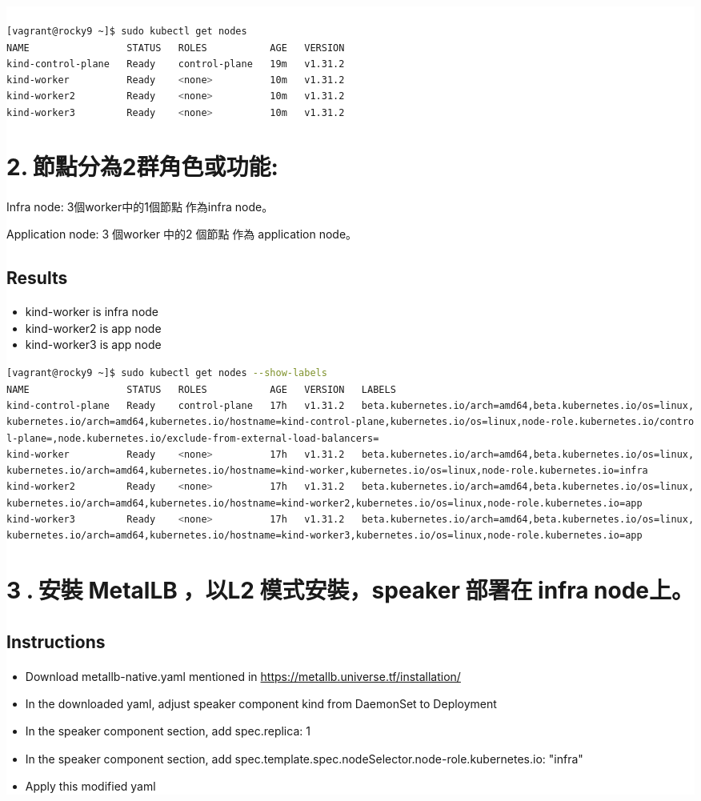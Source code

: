 ```bash

[vagrant@rocky9 ~]$ sudo kubectl get nodes
NAME                 STATUS   ROLES           AGE   VERSION
kind-control-plane   Ready    control-plane   19m   v1.31.2
kind-worker          Ready    <none>          10m   v1.31.2
kind-worker2         Ready    <none>          10m   v1.31.2
kind-worker3         Ready    <none>          10m   v1.31.2
```

# 2. 節點分為2群角色或功能:

Infra node: 3個worker中的1個節點 作為infra node。

Application node: 3 個worker 中的2 個節點 作為 application node。

## Results
+ kind-worker is infra node
+ kind-worker2 is app node
+ kind-worker3 is app node

```bash
[vagrant@rocky9 ~]$ sudo kubectl get nodes --show-labels
NAME                 STATUS   ROLES           AGE   VERSION   LABELS
kind-control-plane   Ready    control-plane   17h   v1.31.2   beta.kubernetes.io/arch=amd64,beta.kubernetes.io/os=linux,kubernetes.io/arch=amd64,kubernetes.io/hostname=kind-control-plane,kubernetes.io/os=linux,node-role.kubernetes.io/control-plane=,node.kubernetes.io/exclude-from-external-load-balancers=
kind-worker          Ready    <none>          17h   v1.31.2   beta.kubernetes.io/arch=amd64,beta.kubernetes.io/os=linux,kubernetes.io/arch=amd64,kubernetes.io/hostname=kind-worker,kubernetes.io/os=linux,node-role.kubernetes.io=infra
kind-worker2         Ready    <none>          17h   v1.31.2   beta.kubernetes.io/arch=amd64,beta.kubernetes.io/os=linux,kubernetes.io/arch=amd64,kubernetes.io/hostname=kind-worker2,kubernetes.io/os=linux,node-role.kubernetes.io=app
kind-worker3         Ready    <none>          17h   v1.31.2   beta.kubernetes.io/arch=amd64,beta.kubernetes.io/os=linux,kubernetes.io/arch=amd64,kubernetes.io/hostname=kind-worker3,kubernetes.io/os=linux,node-role.kubernetes.io=app
```

#  3 . 安裝 MetalLB ，以L2 模式安裝，speaker 部署在 infra node上。
## Instructions
* Download metallb-native.yaml mentioned in https://metallb.universe.tf/installation/

* In the downloaded yaml, adjust speaker component kind from DaemonSet to Deployment

* In the speaker component section, add spec.replica: 1

* In the speaker component section, add spec.template.spec.nodeSelector.node-role.kubernetes.io: "infra"

* Apply this modified yaml
